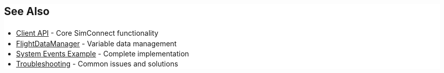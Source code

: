 ## See Also

- [Client API](client.md) - Core SimConnect functionality
- [FlightDataManager](flight-data-manager.md) - Variable data management
- [System Events Example](../../examples/system_events_comprehensive/) - Complete implementation
- [Troubleshooting](../advanced/troubleshooting.md) - Common issues and solutions
